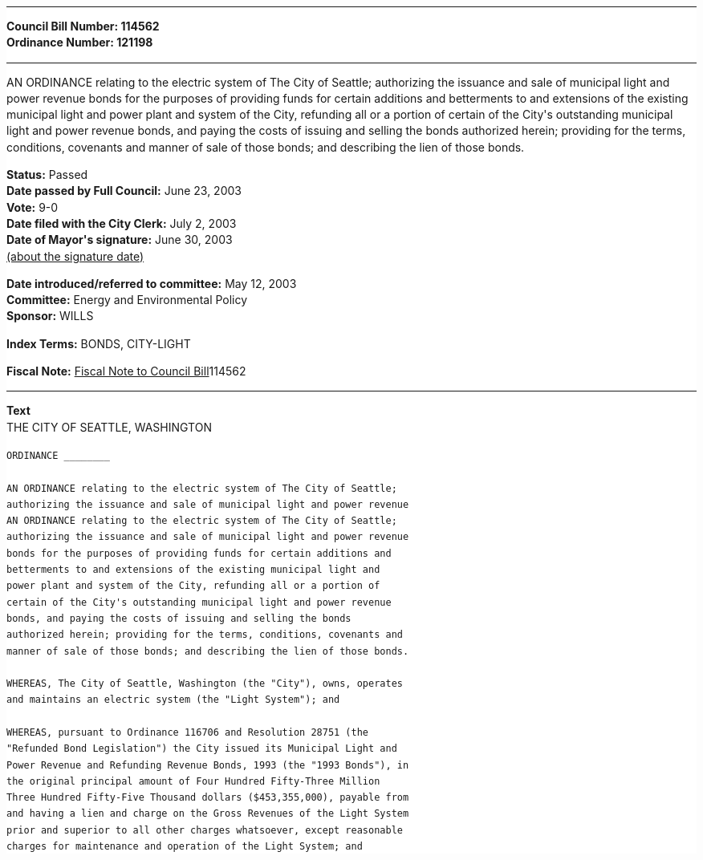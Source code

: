 * * * * *  
  
**Council Bill Number: [](#h0)[](#h2)114562**   
**Ordinance Number: 121198**  
  
* * * * *  
  
AN ORDINANCE relating to the electric system of The City of Seattle; authorizing the issuance and sale of municipal light and power revenue bonds for the purposes of providing funds for certain additions and betterments to and extensions of the existing municipal light and power plant and system of the City, refunding all or a portion of certain of the City's outstanding municipal light and power revenue bonds, and paying the costs of issuing and selling the bonds authorized herein; providing for the terms, conditions, covenants and manner of sale of those bonds; and describing the lien of those bonds.  
  
**Status:** Passed   
**Date passed by Full Council:** June 23, 2003   
**Vote:** 9-0   
**Date filed with the City Clerk:** July 2, 2003   
**Date of Mayor's signature:** June 30, 2003   
[(about the signature date)](/~public/approvaldate.htm)   
  
  
**Date introduced/referred to committee:** May 12, 2003   
**Committee:** Energy and Environmental Policy   
**Sponsor:** WILLS   
  
**Index Terms:** BONDS, CITY-LIGHT  
  
**Fiscal Note:** [Fiscal Note to Council Bill](http://clerk.seattle.gov/~public/fnote/114562.htm)[](#h1)[](#h3)114562  
  
* * * * *  
  
**Text**  
    THE CITY OF SEATTLE, WASHINGTON  
  
    ORDINANCE ________  
  
    AN ORDINANCE relating to the electric system of The City of Seattle;  
    authorizing the issuance and sale of municipal light and power revenue  
    AN ORDINANCE relating to the electric system of The City of Seattle;  
    authorizing the issuance and sale of municipal light and power revenue  
    bonds for the purposes of providing funds for certain additions and  
    betterments to and extensions of the existing municipal light and  
    power plant and system of the City, refunding all or a portion of  
    certain of the City's outstanding municipal light and power revenue  
    bonds, and paying the costs of issuing and selling the bonds  
    authorized herein; providing for the terms, conditions, covenants and  
    manner of sale of those bonds; and describing the lien of those bonds.  
  
    WHEREAS, The City of Seattle, Washington (the "City"), owns, operates  
    and maintains an electric system (the "Light System"); and  
  
    WHEREAS, pursuant to Ordinance 116706 and Resolution 28751 (the  
    "Refunded Bond Legislation") the City issued its Municipal Light and  
    Power Revenue and Refunding Revenue Bonds, 1993 (the "1993 Bonds"), in  
    the original principal amount of Four Hundred Fifty-Three Million  
    Three Hundred Fifty-Five Thousand dollars ($453,355,000), payable from  
    and having a lien and charge on the Gross Revenues of the Light System  
    prior and superior to all other charges whatsoever, except reasonable  
    charges for maintenance and operation of the Light System; and  
  